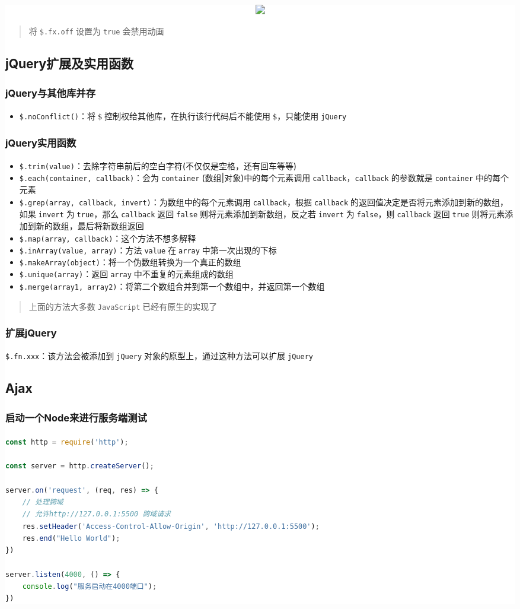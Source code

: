 <center>
    <img src="https://gitee.com/lastknightcoder/blogimage/raw/master/img/202004011129.gif"/>
</center>

> 将 `$.fx.off` 设置为 `true` 会禁用动画

## jQuery扩展及实用函数

### jQuery与其他库并存

- `$.noConflict()`：将 `$` 控制权给其他库，在执行该行代码后不能使用 `$`，只能使用 `jQuery`

### jQuery实用函数

- `$.trim(value)`：去除字符串前后的空白字符(不仅仅是空格，还有回车等等)
- `$.each(container, callback)`：会为 `container` (数组|对象)中的每个元素调用 `callback`，`callback` 的参数就是 `container` 中的每个元素
- `$.grep(array, callback, invert)`：为数组中的每个元素调用 `callback`，根据 `callback` 的返回值决定是否将元素添加到新的数组，如果 `invert` 为 `true`，那么 `callback` 返回 `false` 则将元素添加到新数组，反之若 `invert` 为 `false`，则 `callback` 返回 `true` 则将元素添加到新的数组，最后将新数组返回
- `$.map(array, callback)`：这个方法不想多解释
- `$.inArray(value, array)`：方法 `value` 在 `array` 中第一次出现的下标
- `$.makeArray(object)`：将一个伪数组转换为一个真正的数组
- `$.unique(array)`：返回 `array` 中不重复的元素组成的数组
- `$.merge(array1, array2)`：将第二个数组合并到第一个数组中，并返回第一个数组

> 上面的方法大多数 `JavaScript` 已经有原生的实现了

### 扩展jQuery

`$.fn.xxx`：该方法会被添加到 `jQuery` 对象的原型上，通过这种方法可以扩展 `jQuery`

## Ajax

### 启动一个Node来进行服务端测试

```javascript
const http = require('http');

const server = http.createServer();

server.on('request', (req, res) => {
    // 处理跨域 
    // 允许http://127.0.0.1:5500 跨域请求
    res.setHeader('Access-Control-Allow-Origin', 'http://127.0.0.1:5500');
    res.end("Hello World");
})

server.listen(4000, () => {
    console.log("服务启动在4000端口");
})
```
